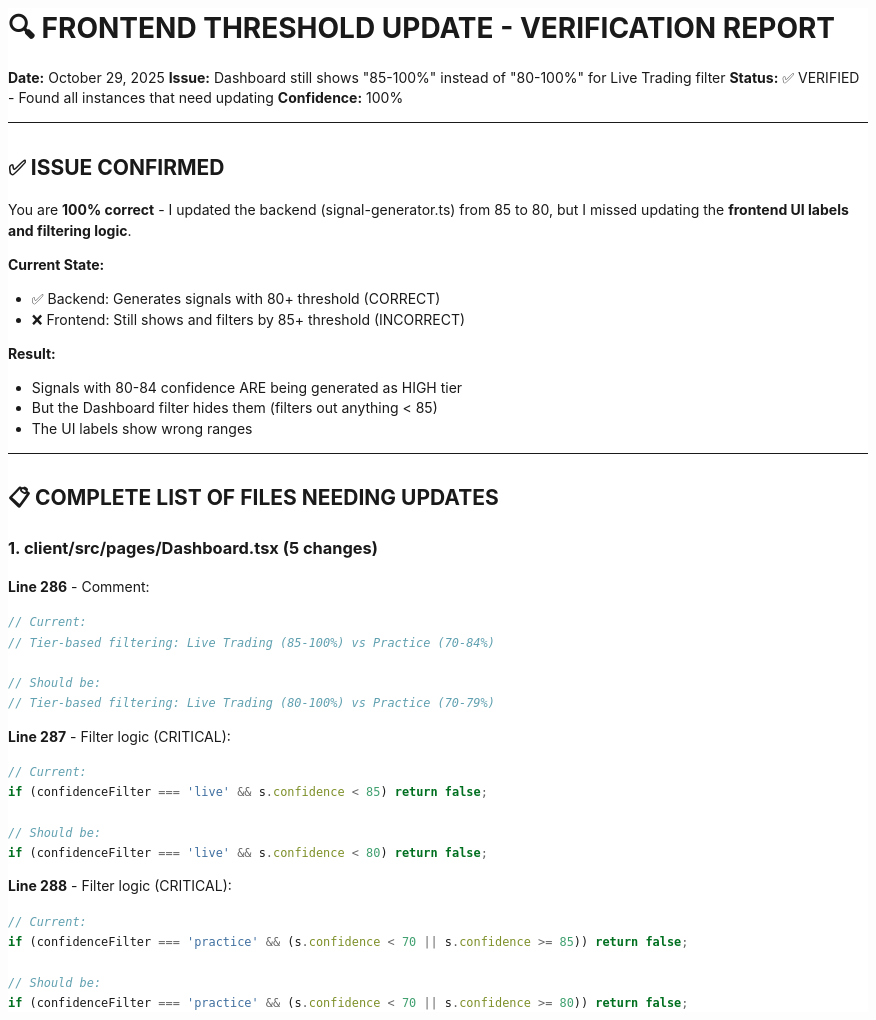 # 🔍 FRONTEND THRESHOLD UPDATE - VERIFICATION REPORT

**Date:** October 29, 2025
**Issue:** Dashboard still shows "85-100%" instead of "80-100%" for Live Trading filter
**Status:** ✅ VERIFIED - Found all instances that need updating
**Confidence:** 100%

---

## ✅ ISSUE CONFIRMED

You are **100% correct** - I updated the backend (signal-generator.ts) from 85 to 80, but I missed updating the **frontend UI labels and filtering logic**.

**Current State:**
- ✅ Backend: Generates signals with 80+ threshold (CORRECT)
- ❌ Frontend: Still shows and filters by 85+ threshold (INCORRECT)

**Result:**
- Signals with 80-84 confidence ARE being generated as HIGH tier
- But the Dashboard filter hides them (filters out anything < 85)
- The UI labels show wrong ranges

---

## 📋 COMPLETE LIST OF FILES NEEDING UPDATES

### **1. client/src/pages/Dashboard.tsx** (5 changes)

**Line 286** - Comment:
```typescript
// Current:
// Tier-based filtering: Live Trading (85-100%) vs Practice (70-84%)

// Should be:
// Tier-based filtering: Live Trading (80-100%) vs Practice (70-79%)
```

**Line 287** - Filter logic (CRITICAL):
```typescript
// Current:
if (confidenceFilter === 'live' && s.confidence < 85) return false;

// Should be:
if (confidenceFilter === 'live' && s.confidence < 80) return false;
```

**Line 288** - Filter logic (CRITICAL):
```typescript
// Current:
if (confidenceFilter === 'practice' && (s.confidence < 70 || s.confidence >= 85)) return false;

// Should be:
if (confidenceFilter === 'practice' && (s.confidence < 70 || s.confidence >= 80)) return false;
```
